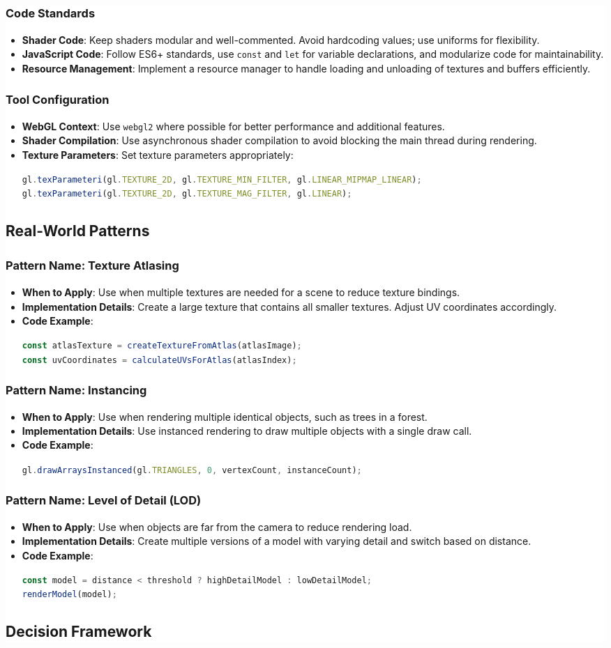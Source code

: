 ### Code Standards
- **Shader Code**: Keep shaders modular and well-commented. Avoid hardcoding values; use uniforms for flexibility.
- **JavaScript Code**: Follow ES6+ standards, use `const` and `let` for variable declarations, and modularize code for maintainability.
- **Resource Management**: Implement a resource manager to handle loading and unloading of textures and buffers efficiently.

### Tool Configuration
- **WebGL Context**: Use `webgl2` where possible for better performance and additional features.
- **Shader Compilation**: Use asynchronous shader compilation to avoid blocking the main thread during rendering.
- **Texture Parameters**: Set texture parameters appropriately:
  ```javascript
  gl.texParameteri(gl.TEXTURE_2D, gl.TEXTURE_MIN_FILTER, gl.LINEAR_MIPMAP_LINEAR);
  gl.texParameteri(gl.TEXTURE_2D, gl.TEXTURE_MAG_FILTER, gl.LINEAR);
  ```

## Real-World Patterns

### Pattern Name: Texture Atlasing
- **When to Apply**: Use when multiple textures are needed for a scene to reduce texture bindings.
- **Implementation Details**: Create a large texture that contains all smaller textures. Adjust UV coordinates accordingly.
- **Code Example**:
  ```javascript
  const atlasTexture = createTextureFromAtlas(atlasImage);
  const uvCoordinates = calculateUVsForAtlas(atlasIndex);
  ```

### Pattern Name: Instancing
- **When to Apply**: Use when rendering multiple identical objects, such as trees in a forest.
- **Implementation Details**: Use instanced rendering to draw multiple objects with a single draw call.
- **Code Example**:
  ```javascript
  gl.drawArraysInstanced(gl.TRIANGLES, 0, vertexCount, instanceCount);
  ```

### Pattern Name: Level of Detail (LOD)
- **When to Apply**: Use when objects are far from the camera to reduce rendering load.
- **Implementation Details**: Create multiple versions of a model with varying detail and switch based on distance.
- **Code Example**:
  ```javascript
  const model = distance < threshold ? highDetailModel : lowDetailModel;
  renderModel(model);
  ```

## Decision Framework
